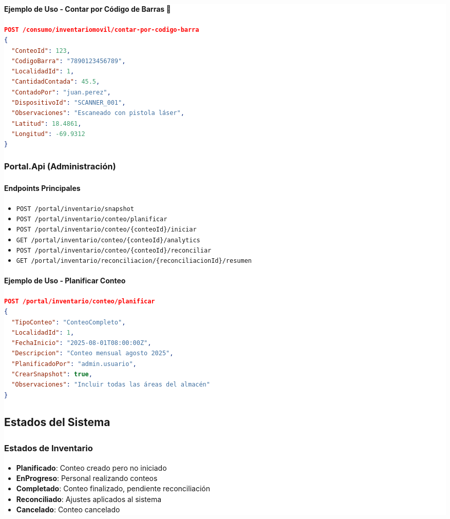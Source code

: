 #### Ejemplo de Uso - Contar por Código de Barras 🔧

```json
POST /consumo/inventariomovil/contar-por-codigo-barra
{
  "ConteoId": 123,
  "CodigoBarra": "7890123456789",
  "LocalidadId": 1,
  "CantidadContada": 45.5,
  "ContadoPor": "juan.perez",
  "DispositivoId": "SCANNER_001",
  "Observaciones": "Escaneado con pistola láser",
  "Latitud": 18.4861,
  "Longitud": -69.9312
}
```

### Portal.Api (Administración)

#### Endpoints Principales

- `POST /portal/inventario/snapshot`
- `POST /portal/inventario/conteo/planificar`
- `POST /portal/inventario/conteo/{conteoId}/iniciar`
- `GET /portal/inventario/conteo/{conteoId}/analytics`
- `POST /portal/inventario/conteo/{conteoId}/reconciliar`
- `GET /portal/inventario/reconciliacion/{reconciliacionId}/resumen`

#### Ejemplo de Uso - Planificar Conteo

```json
POST /portal/inventario/conteo/planificar
{
  "TipoConteo": "ConteoCompleto",
  "LocalidadId": 1,
  "FechaInicio": "2025-08-01T08:00:00Z",
  "Descripcion": "Conteo mensual agosto 2025",
  "PlanificadoPor": "admin.usuario",
  "CrearSnapshot": true,
  "Observaciones": "Incluir todas las áreas del almacén"
}
```

## Estados del Sistema

### Estados de Inventario

- **Planificado**: Conteo creado pero no iniciado
- **EnProgreso**: Personal realizando conteos
- **Completado**: Conteo finalizado, pendiente reconciliación
- **Reconciliado**: Ajustes aplicados al sistema
- **Cancelado**: Conteo cancelado

